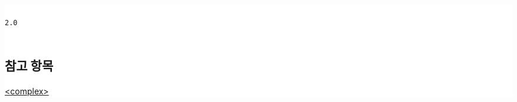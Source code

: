 ```Output  
  
2.0  
  
```  
  
## <a name="see-also"></a>참고 항목  
 [\<complex>](../standard-library/complex.md)

